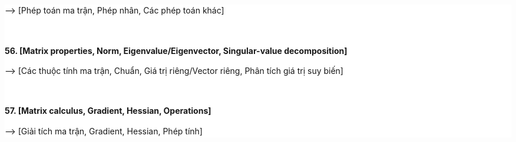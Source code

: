 &#10230; [Phép toán ma trận, Phép nhân, Các phép toán khác]

<br>

**56. [Matrix properties, Norm, Eigenvalue/Eigenvector, Singular-value decomposition]**

&#10230; [Các thuộc tính ma trận, Chuẩn, Giá trị riêng/Vector riêng, Phân tích giá trị suy biến]

<br>

**57. [Matrix calculus, Gradient, Hessian, Operations]**

&#10230; [Giải tích ma trận, Gradient, Hessian, Phép tính]
